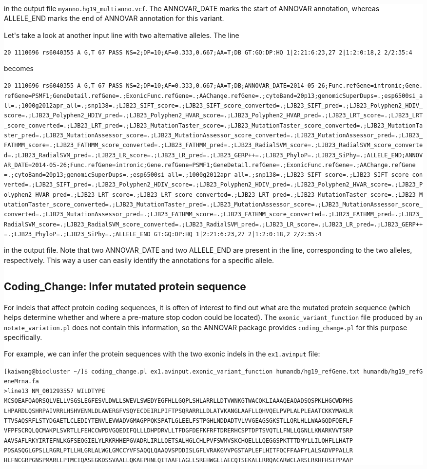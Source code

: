in the output file `myanno.hg19_multianno.vcf`. The ANNOVAR_DATE marks the start of ANNOVAR annotation, whereas ALLELE_END marks the end of ANNOVAR annotation for this variant.

Let's take a look at another input line with two alternative alleles. The line

```
20 1110696 rs6040355 A G,T 67 PASS NS=2;DP=10;AF=0.333,0.667;AA=T;DB GT:GQ:DP:HQ 1|2:21:6:23,27 2|1:2:0:18,2 2/2:35:4
```

becomes

```
20 1110696 rs6040355 A G,T 67 PASS NS=2;DP=10;AF=0.333,0.667;AA=T;DB;ANNOVAR_DATE=2014-05-26;Func.refGene=intronic;Gene.refGene=PSMF1;GeneDetail.refGene=.;ExonicFunc.refGene=.;AAChange.refGene=.;cytoBand=20p13;genomicSuperDups=.;esp6500si_all=.;1000g2012apr_all=.;snp138=.;LJB23_SIFT_score=.;LJB23_SIFT_score_converted=.;LJB23_SIFT_pred=.;LJB23_Polyphen2_HDIV_score=.;LJB23_Polyphen2_HDIV_pred=.;LJB23_Polyphen2_HVAR_score=.;LJB23_Polyphen2_HVAR_pred=.;LJB23_LRT_score=.;LJB23_LRT_score_converted=.;LJB23_LRT_pred=.;LJB23_MutationTaster_score=.;LJB23_MutationTaster_score_converted=.;LJB23_MutationTaster_pred=.;LJB23_MutationAssessor_score=.;LJB23_MutationAssessor_score_converted=.;LJB23_MutationAssessor_pred=.;LJB23_FATHMM_score=.;LJB23_FATHMM_score_converted=.;LJB23_FATHMM_pred=.;LJB23_RadialSVM_score=.;LJB23_RadialSVM_score_converted=.;LJB23_RadialSVM_pred=.;LJB23_LR_score=.;LJB23_LR_pred=.;LJB23_GERP++=.;LJB23_PhyloP=.;LJB23_SiPhy=.;ALLELE_END;ANNOVAR_DATE=2014-05-26;Func.refGene=intronic;Gene.refGene=PSMF1;GeneDetail.refGene=.;ExonicFunc.refGene=.;AAChange.refGene=.;cytoBand=20p13;genomicSuperDups=.;esp6500si_all=.;1000g2012apr_all=.;snp138=.;LJB23_SIFT_score=.;LJB23_SIFT_score_converted=.;LJB23_SIFT_pred=.;LJB23_Polyphen2_HDIV_score=.;LJB23_Polyphen2_HDIV_pred=.;LJB23_Polyphen2_HVAR_score=.;LJB23_Polyphen2_HVAR_pred=.;LJB23_LRT_score=.;LJB23_LRT_score_converted=.;LJB23_LRT_pred=.;LJB23_MutationTaster_score=.;LJB23_MutationTaster_score_converted=.;LJB23_MutationTaster_pred=.;LJB23_MutationAssessor_score=.;LJB23_MutationAssessor_score_converted=.;LJB23_MutationAssessor_pred=.;LJB23_FATHMM_score=.;LJB23_FATHMM_score_converted=.;LJB23_FATHMM_pred=.;LJB23_RadialSVM_score=.;LJB23_RadialSVM_score_converted=.;LJB23_RadialSVM_pred=.;LJB23_LR_score=.;LJB23_LR_pred=.;LJB23_GERP++=.;LJB23_PhyloP=.;LJB23_SiPhy=.;ALLELE_END GT:GQ:DP:HQ 1|2:21:6:23,27 2|1:2:0:18,2 2/2:35:4
```

in the output file. Note that two ANNOVAR_DATE and two ALLELE_END are present in the line, corresponding to the two alleles, respectively. This way a user can easily identify the annotations for a specific allele.

## Coding_Change: Infer mutated protein sequence

For indels that affect protein coding sequences, it is often of interest to find out what are the mutated protein sequence (which helps determine whether and where a pre-mature stop codon could be located). The `exonic_variant_function` file produced by `annotate_variation.pl` does not contain this information, so the ANNOVAR package provides `coding_change.pl` for this purpose specifically.

For example, we can infer the protein sequences with the two exonic indels in the `ex1.avinput` file:

```
[kaiwang@biocluster ~/]$ coding_change.pl ex1.avinput.exonic_variant_function humandb/hg19_refGene.txt humandb/hg19_refGeneMrna.fa 
>line13 NM_001293557 WILDTYPE 
MCSQEAFQAQRSQLVELLVSGSLEGFESVLDWLLSWEVLSWEDYEGFHLLGQPLSHLARRLLDTVWNKGTWACQKLIAAAQEAQADSQSPKLHGCWDPHS
LHPARDLQSHRPAIVRRLHSHVENMLDLAWERGFVSQYECDEIRLPIFTPSQRARRLLDLATVKANGLAAFLLQHVQELPVPLALPLEAATCKKYMAKLR
TTVSAQSRFLSTYDGAETLCLEDIYTENVLEVWADVGMAGPPQKSPATLGLEELFSTPGHLNDDADTVLVVGEAGSGKSTLLQRLHLLWAAGQDFQEFLF
VFPFSCRQLQCMAKPLSVRTLLFEHCCWPDVGQEDIFQLLLDHPDRVLLTFDGFDEFKFRFTDRERHCSPTDPTSVQTLLFNLLQGNLLKNARKVVTSRP
AAVSAFLRKYIRTEFNLKGFSEQGIELYLRKRHHEPGVADRLIRLLQETSALHGLCHLPVFSWMVSKCHQELLLQEGGSPKTTTDMYLLILQHFLLHATP
PDSASQGLGPSLLRGRLPTLLHLGRLALWGLGMCCYVFSAQQLQAAQVSPDDISLGFLVRAKGVVPGSTAPLEFLHITFQCFFAAFYLALSADVPPALLR
HLFNCGRPGNSPMARLLPTMCIQASEGKDSSVAALLQKAEPHNLQITAAFLAGLLSREHWGLLAECQTSEKALLRRQACARWCLARSLRKHFHSIPPAAP
```